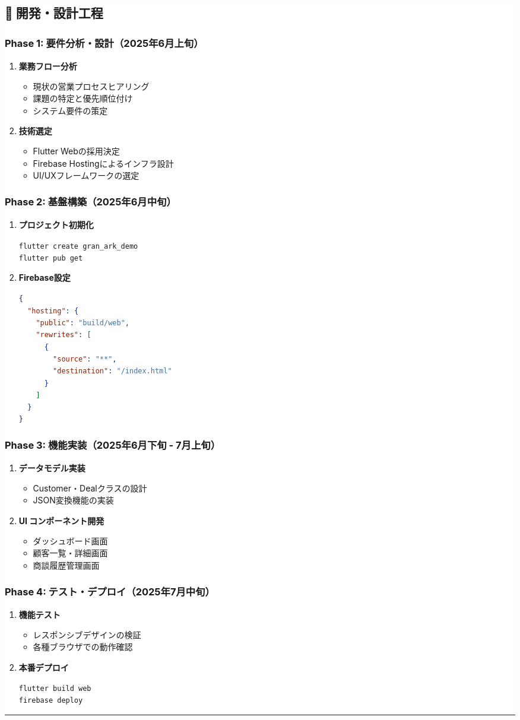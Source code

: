 
## 🔧 開発・設計工程

### Phase 1: 要件分析・設計（2025年6月上旬）
1. **業務フロー分析**
   - 現状の営業プロセスヒアリング
   - 課題の特定と優先順位付け
   - システム要件の策定

2. **技術選定**
   - Flutter Webの採用決定
   - Firebase Hostingによるインフラ設計
   - UI/UXフレームワークの選定

### Phase 2: 基盤構築（2025年6月中旬）
1. **プロジェクト初期化**
   ```bash
   flutter create gran_ark_demo
   flutter pub get
   ```

2. **Firebase設定**
   ```json
   {
     "hosting": {
       "public": "build/web",
       "rewrites": [
         {
           "source": "**",
           "destination": "/index.html"
         }
       ]
     }
   }
   ```

### Phase 3: 機能実装（2025年6月下旬 - 7月上旬）
1. **データモデル実装**
   - Customer・Dealクラスの設計
   - JSON変換機能の実装

2. **UI コンポーネント開発**
   - ダッシュボード画面
   - 顧客一覧・詳細画面
   - 商談履歴管理画面

### Phase 4: テスト・デプロイ（2025年7月中旬）
1. **機能テスト**
   - レスポンシブデザインの検証
   - 各種ブラウザでの動作確認

2. **本番デプロイ**
   ```bash
   flutter build web
   firebase deploy
   ```

---